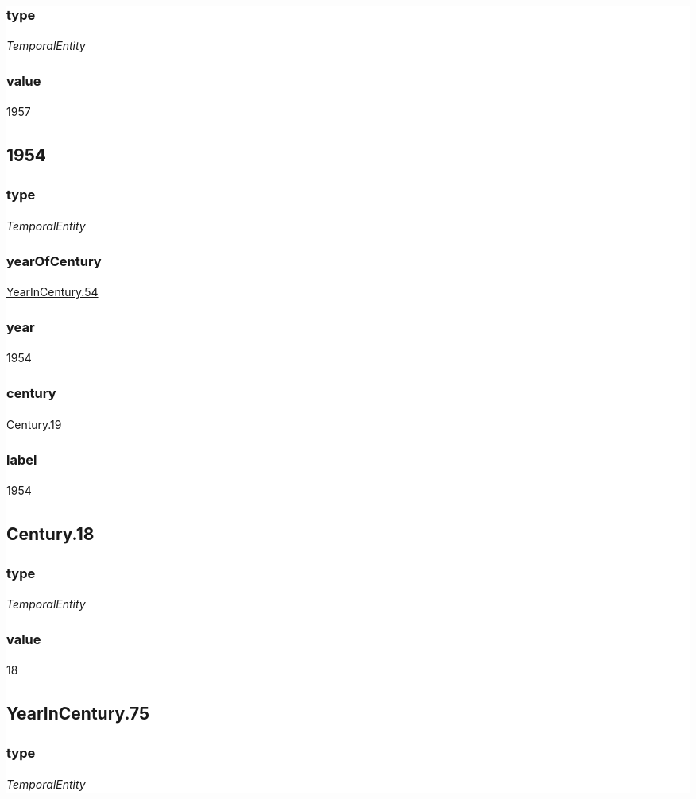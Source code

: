 ### type


*TemporalEntity*

### value


1957

## 1954

### type


*TemporalEntity*

### yearOfCentury


[YearInCentury.54](#YearInCentury.54)

### year


1954

### century


[Century.19](#Century.19)

### label


1954

## Century.18

### type


*TemporalEntity*

### value


18

## YearInCentury.75

### type


*TemporalEntity*

